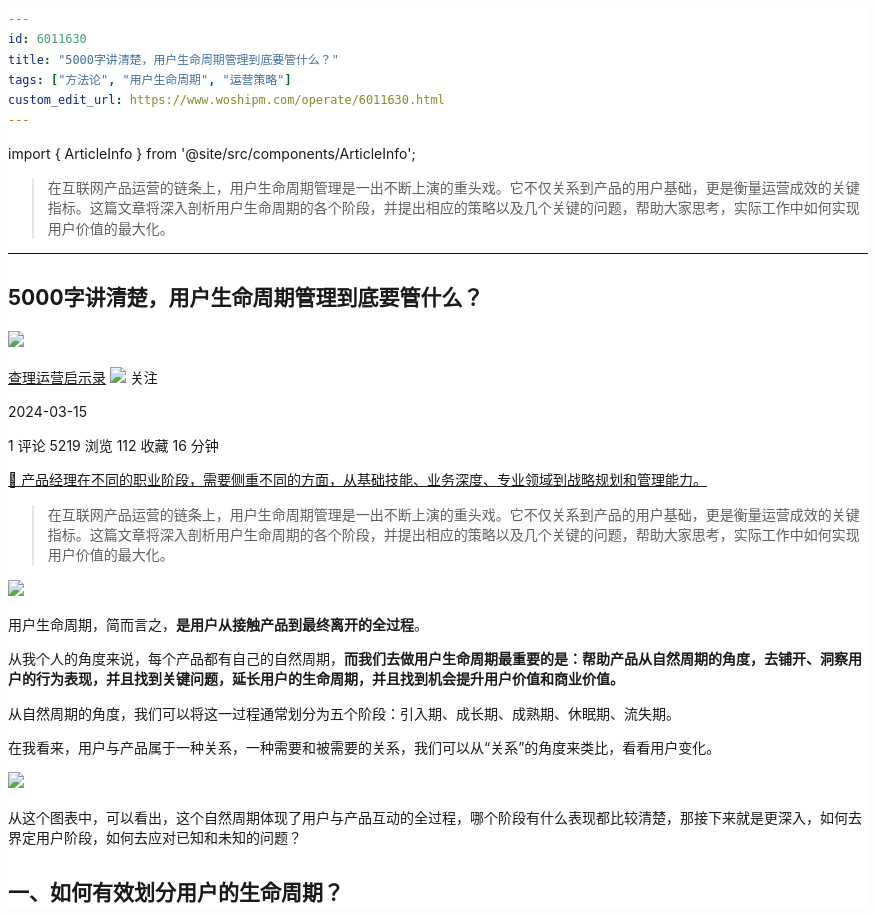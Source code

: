 ```yaml
---
id: 6011630
title: "5000字讲清楚，用户生命周期管理到底要管什么？"
tags: ["方法论", "用户生命周期", "运营策略"]
custom_edit_url: https://www.woshipm.com/operate/6011630.html
---
```

import { ArticleInfo } from '@site/src/components/ArticleInfo';

<ArticleInfo
    author="查理运营启示录"
    authorLink="https://www.woshipm.com/u/1425766"
    published="2024-03-15"
    views={5219}
    comments={1}
    collects={112}
/>

> 在互联网产品运营的链条上，用户生命周期管理是一出不断上演的重头戏。它不仅关系到产品的用户基础，更是衡量运营成效的关键指标。这篇文章将深入剖析用户生命周期的各个阶段，并提出相应的策略以及几个关键的问题，帮助大家思考，实际工作中如何实现用户价值的最大化。

---

## 5000字讲清楚，用户生命周期管理到底要管什么？

[![](https://static.woshipm.com/pmapp_avatar_20240325151348_7012.jpeg?imageView2/1/w/72/h/72/q/100)](https://www.woshipm.com/u/1425766)

[查理运营启示录](https://www.woshipm.com/u/1425766) ![](https://static.woshipm.com/tag/1101_1@2x.png) 关注

2024-03-15

1 评论 5219 浏览 112 收藏 16 分钟

[🔗 产品经理在不同的职业阶段，需要侧重不同的方面，从基础技能、业务深度、专业领域到战略规划和管理能力。](https://ke.qidianla.com/courses/90pm)

> 在互联网产品运营的链条上，用户生命周期管理是一出不断上演的重头戏。它不仅关系到产品的用户基础，更是衡量运营成效的关键指标。这篇文章将深入剖析用户生命周期的各个阶段，并提出相应的策略以及几个关键的问题，帮助大家思考，实际工作中如何实现用户价值的最大化。

![](https://image.woshipm.com/2023/04/17/83f8a706-dcf5-11ed-897e-00163e0b5ff3.png)

用户生命周期，简而言之，**是用户从接触产品到最终离开的全过程**。

从我个人的角度来说，每个产品都有自己的自然周期，**而我们去做用户生命周期最重要的是：帮助产品从自然周期的角度，去铺开、洞察用户的行为表现，并且找到关键问题，延长用户的生命周期，并且找到机会提升用户价值和商业价值。**

从自然周期的角度，我们可以将这一过程通常划分为五个阶段：引入期、成长期、成熟期、休眠期、流失期。

在我看来，用户与产品属于一种关系，一种需要和被需要的关系，我们可以从“关系”的角度来类比，看看用户变化。

![](https://image.woshipm.com/2024/03/14/1df0069e-e1df-11ee-918c-00163e0b5ff3.jpeg)

从这个图表中，可以看出，这个自然周期体现了用户与产品互动的全过程，哪个阶段有什么表现都比较清楚，那接下来就是更深入，如何去界定用户阶段，如何去应对已知和未知的问题？

## 一、如何有效划分用户的生命周期？
